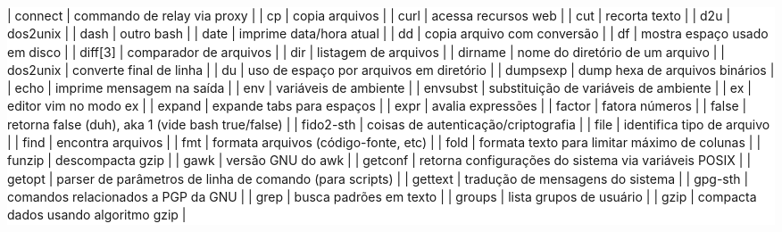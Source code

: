 | connect     | commando de relay via proxy                                              |
| cp          | copia arquivos                                                           |
| curl        | acessa recursos web                                                      |
| cut         | recorta texto                                                            |
| d2u         | dos2unix                                                                 |
| dash        | outro bash                                                               |
| date        | imprime data/hora atual                                                  |
| dd          | copia arquivo com conversão                                              |
| df          | mostra espaço usado em disco                                             |
| diff[3]     | comparador de arquivos                                                   |
| dir         | listagem de arquivos                                                     |
| dirname     | nome do diretório de um arquivo                                          |
| dos2unix    | converte final de linha                                                  |
| du          | uso de espaço por arquivos em diretório                                  |
| dumpsexp    | dump hexa de arquivos binários                                           |
| echo        | imprime mensagem na saída                                                |
| env         | variáveis de ambiente                                                    |
| envsubst    | substituição de variáveis de ambiente                                    |
| ex          | editor vim no modo ex                                                    |
| expand      | expande tabs para espaços                                                |
| expr        | avalia expressões                                                        |
| factor      | fatora números                                                           |
| false       | retorna false (duh), aka 1 (vide bash true/false)                        |
| fido2-sth   | coisas de autenticação/criptografia                                      |
| file        | identifica tipo de arquivo                                               |
| find        | encontra arquivos                                                        |
| fmt         | formata arquivos (código-fonte, etc)                                     |
| fold        | formata texto para limitar máximo de colunas                             |
| funzip      | descompacta gzip                                                         |
| gawk        | versão GNU do awk                                                        |
| getconf     | retorna configurações do sistema via variáveis POSIX                     |
| getopt      | parser de parâmetros de linha de comando (para scripts)                  |
| gettext     | tradução de mensagens do sistema                                         |
| gpg-sth     | comandos relacionados a PGP da GNU                                       |
| grep        | busca padrões em texto                                                   |
| groups      | lista grupos de usuário                                                  |
| gzip        | compacta dados usando algoritmo gzip                                     |